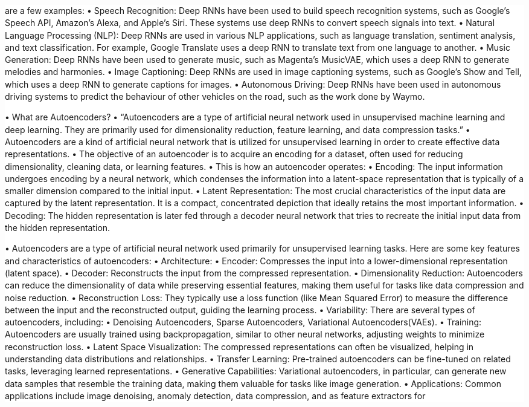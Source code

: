 are a few examples:
• Speech Recognition: Deep RNNs have been used to build speech recognition
systems, such as Google’s Speech API, Amazon’s Alexa, and Apple’s Siri. These
systems use deep RNNs to convert speech signals into text.
• Natural Language Processing (NLP): Deep RNNs are used in various NLP
applications, such as language translation, sentiment analysis, and text
classification. For example, Google Translate uses a deep RNN to translate text
from one language to another.
• Music Generation: Deep RNNs have been used to generate music, such as
Magenta’s MusicVAE, which uses a deep RNN to generate melodies and
harmonies.
• Image Captioning: Deep RNNs are used in image captioning systems, such as
Google’s Show and Tell, which uses a deep RNN to generate captions for
images.
• Autonomous Driving: Deep RNNs have been used in autonomous driving
systems to predict the behaviour of other vehicles on the road, such as the
work done by Waymo.


• What are Autoencoders?
• “Autoencoders are a type of artificial neural network used in unsupervised
machine learning and deep learning. They are primarily used for dimensionality
reduction, feature learning, and data compression tasks.”
• Autoencoders are a kind of artificial neural network that is utilized for
unsupervised learning in order to create effective data representations.
• The objective of an autoencoder is to acquire an encoding for a dataset, often
used for reducing dimensionality, cleaning data, or learning features.
• This is how an autoencoder operates:
• Encoding: The input information undergoes encoding by a neural network, which
condenses the information into a latent-space representation that is typically of a
smaller dimension compared to the initial input.
• Latent Representation: The most crucial characteristics of the input data are
captured by the latent representation. It is a compact, concentrated depiction
that ideally retains the most important information.
• Decoding: The hidden representation is later fed through a decoder neural
network that tries to recreate the initial input data from the hidden
representation.

• Autoencoders are a type of artificial neural network used primarily for unsupervised learning tasks. Here are some key features and
characteristics of autoencoders:
• Architecture:
• Encoder: Compresses the input into a lower-dimensional representation (latent space).
• Decoder: Reconstructs the input from the compressed representation.
• Dimensionality Reduction: Autoencoders can reduce the dimensionality of data while preserving essential features, making them
useful for tasks like data compression and noise reduction.
• Reconstruction Loss: They typically use a loss function (like Mean Squared Error) to measure the difference between the input and
the reconstructed output, guiding the learning process.
• Variability: There are several types of autoencoders, including:
• Denoising Autoencoders, Sparse Autoencoders, Variational Autoencoders(VAEs).
• Training: Autoencoders are usually trained using backpropagation, similar to other neural networks, adjusting weights to minimize
reconstruction loss.
• Latent Space Visualization: The compressed representations can often be visualized, helping in understanding data distributions
and relationships.
• Transfer Learning: Pre-trained autoencoders can be fine-tuned on related tasks, leveraging learned representations.
• Generative Capabilities: Variational autoencoders, in particular, can generate new data samples that resemble the training data,
making them valuable for tasks like image generation.
• Applications: Common applications include image denoising, anomaly detection, data compression, and as feature extractors for